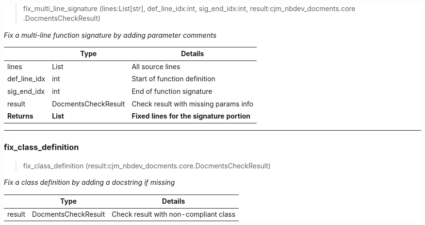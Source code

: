 >  fix_multi_line_signature (lines:List[str], def_line_idx:int,
>                                sig_end_idx:int, result:cjm_nbdev_docments.core
>                                .DocmentsCheckResult)

*Fix a multi-line function signature by adding parameter comments*

<table>
<thead>
<tr>
<th></th>
<th><strong>Type</strong></th>
<th><strong>Details</strong></th>
</tr>
</thead>
<tbody>
<tr>
<td>lines</td>
<td>List</td>
<td>All source lines</td>
</tr>
<tr>
<td>def_line_idx</td>
<td>int</td>
<td>Start of function definition</td>
</tr>
<tr>
<td>sig_end_idx</td>
<td>int</td>
<td>End of function signature</td>
</tr>
<tr>
<td>result</td>
<td>DocmentsCheckResult</td>
<td>Check result with missing params info</td>
</tr>
<tr>
<td><strong>Returns</strong></td>
<td><strong>List</strong></td>
<td><strong>Fixed lines for the signature portion</strong></td>
</tr>
</tbody>
</table>

------------------------------------------------------------------------

### fix_class_definition

>  fix_class_definition (result:cjm_nbdev_docments.core.DocmentsCheckResult)

*Fix a class definition by adding a docstring if missing*

<table>
<thead>
<tr>
<th></th>
<th><strong>Type</strong></th>
<th><strong>Details</strong></th>
</tr>
</thead>
<tbody>
<tr>
<td>result</td>
<td>DocmentsCheckResult</td>
<td>Check result with non-compliant class</td>
</tr>
<tr>